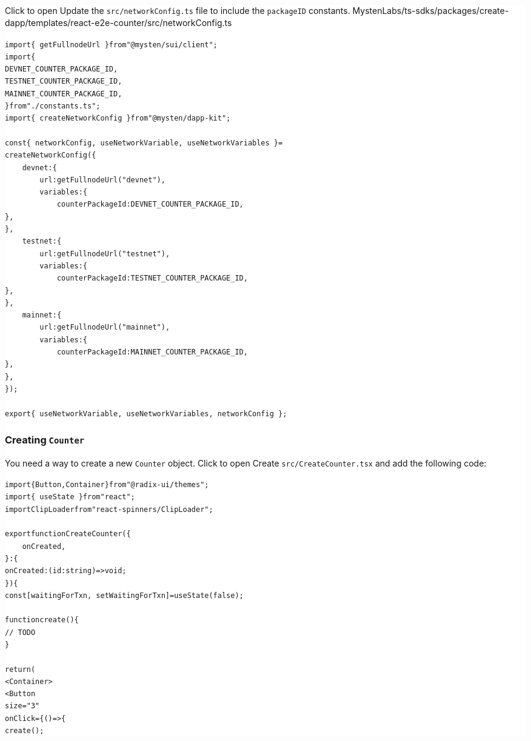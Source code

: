 Click to open
Update the `src/networkConfig.ts` file to include the `packageID` constants.
MystenLabs/ts-sdks/packages/create-dapp/templates/react-e2e-counter/src/networkConfig.ts
```
import{ getFullnodeUrl }from"@mysten/sui/client";  
import{  
DEVNET_COUNTER_PACKAGE_ID,  
TESTNET_COUNTER_PACKAGE_ID,  
MAINNET_COUNTER_PACKAGE_ID,  
}from"./constants.ts";  
import{ createNetworkConfig }from"@mysten/dapp-kit";  
  
const{ networkConfig, useNetworkVariable, useNetworkVariables }=  
createNetworkConfig({  
  	devnet:{  
  		url:getFullnodeUrl("devnet"),  
  		variables:{  
  			counterPackageId:DEVNET_COUNTER_PACKAGE_ID,  
},  
},  
  	testnet:{  
  		url:getFullnodeUrl("testnet"),  
  		variables:{  
  			counterPackageId:TESTNET_COUNTER_PACKAGE_ID,  
},  
},  
  	mainnet:{  
  		url:getFullnodeUrl("mainnet"),  
  		variables:{  
  			counterPackageId:MAINNET_COUNTER_PACKAGE_ID,  
},  
},  
});  
  
export{ useNetworkVariable, useNetworkVariables, networkConfig };  

```

### Creating `Counter`​
You need a way to create a new `Counter` object.
Click to open
Create `src/CreateCounter.tsx` and add the following code:
```
import{Button,Container}from"@radix-ui/themes";  
import{ useState }from"react";  
importClipLoaderfrom"react-spinners/ClipLoader";  
  
exportfunctionCreateCounter({  
    onCreated,  
}:{  
onCreated:(id:string)=>void;  
}){  
const[waitingForTxn, setWaitingForTxn]=useState(false);  
  
functioncreate(){  
// TODO  
}  
  
return(  
<Container>  
<Button  
size="3"  
onClick={()=>{  
create();  
```